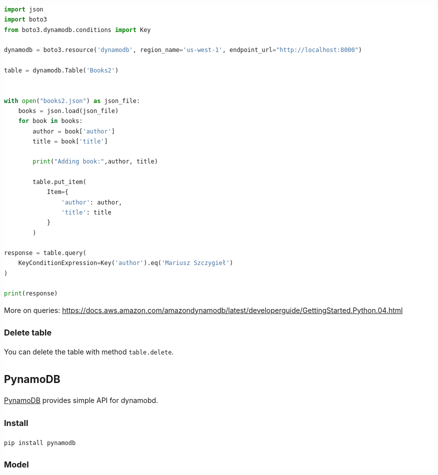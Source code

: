``` python
import json
import boto3
from boto3.dynamodb.conditions import Key

dynamodb = boto3.resource('dynamodb', region_name='us-west-1', endpoint_url="http://localhost:8000")

table = dynamodb.Table('Books2')
    
    
with open("books2.json") as json_file:
    books = json.load(json_file)
    for book in books:
        author = book['author']
        title = book['title']

        print("Adding book:",author, title)

        table.put_item(
            Item={
                'author': author,
                'title': title
            }
        )

response = table.query(
    KeyConditionExpression=Key('author').eq('Mariusz Szczygieł')
)

print(response)
```

More on queries: <https://docs.aws.amazon.com/amazondynamodb/latest/developerguide/GettingStarted.Python.04.html>

### Delete table

You can delete the table with method `table.delete`.


## PynamoDB

[PynamoDB](<https://github.com/pynamodb/PynamoDB>) provides simple API for dynamobd.

### Install

``` shell
pip install pynamodb
```

### Model
